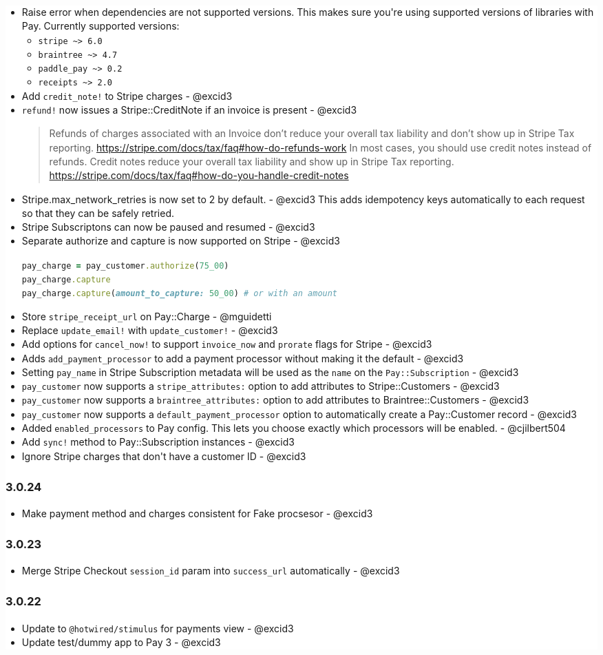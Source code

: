 * Raise error when dependencies are not supported versions. This makes sure you're using supported versions of libraries with Pay.
  Currently supported versions:
    * `stripe ~> 6.0`
    * `braintree ~> 4.7`
    * `paddle_pay ~> 0.2`
    * `receipts ~> 2.0`
* Add `credit_note!` to Stripe charges - @excid3
* `refund!` now issues a Stripe::CreditNote if an invoice is present - @excid3
  > Refunds of charges associated with an Invoice don’t reduce your overall tax liability and don’t show up in Stripe Tax reporting. https://stripe.com/docs/tax/faq#how-do-refunds-work
  > In most cases, you should use credit notes instead of refunds. Credit notes reduce your overall tax liability and show up in Stripe Tax reporting. https://stripe.com/docs/tax/faq#how-do-you-handle-credit-notes
* Stripe.max_network_retries is now set to 2 by default. - @excid3
  This adds idempotency keys automatically to each request so that they can be safely retried.
* Stripe Subscriptons can now be paused and resumed - @excid3
* Separate authorize and capture is now supported on Stripe - @excid3
  ```ruby
  pay_charge = pay_customer.authorize(75_00)
  pay_charge.capture
  pay_charge.capture(amount_to_capture: 50_00) # or with an amount
  ```
* Store `stripe_receipt_url` on Pay::Charge - @mguidetti
* Replace `update_email!` with `update_customer!` - @excid3
* Add options for `cancel_now!` to support `invoice_now` and `prorate` flags for Stripe - @excid3
* Adds `add_payment_processor` to add a payment processor without making it the default - @excid3
* Setting `pay_name` in Stripe Subscription metadata will be used as the `name` on the `Pay::Subscription` - @excid3
* `pay_customer` now supports a `stripe_attributes:` option to add attributes to Stripe::Customers - @excid3
* `pay_customer` now supports a `braintree_attributes:` option to add attributes to Braintree::Customers - @excid3
* `pay_customer` now supports a `default_payment_processor` option to automatically create a Pay::Customer record - @excid3
* Added `enabled_processors` to Pay config. This lets you choose exactly which processors will be enabled. - @cjilbert504
* Add `sync!` method to Pay::Subscription instances - @excid3
* Ignore Stripe charges that don't have a customer ID - @excid3

### 3.0.24

* Make payment method and charges consistent for Fake procsesor - @excid3

### 3.0.23

* Merge Stripe Checkout `session_id` param into `success_url` automatically - @excid3

### 3.0.22

* Update to `@hotwired/stimulus` for payments view - @excid3
* Update test/dummy app to Pay 3 - @excid3
